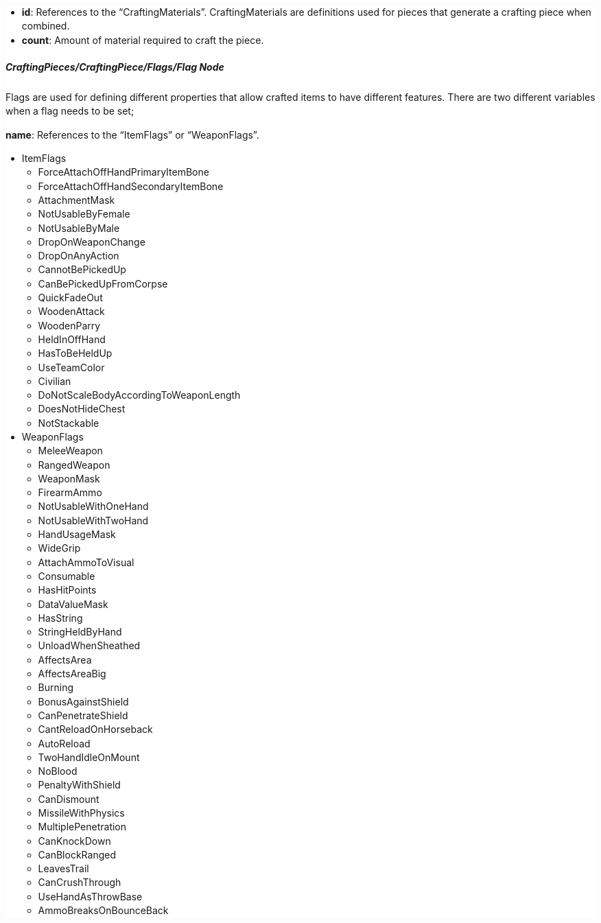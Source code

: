 * **id**: References to the “CraftingMaterials”. CraftingMaterials are definitions used for pieces that generate a crafting piece when combined.
* **count**: Amount of material required to craft the piece.

##### CraftingPieces/CraftingPiece/Flags/Flag Node
Flags are used for defining different properties that allow crafted items to have different features. There are two different variables when a flag needs to be set;

**name**: References to the “ItemFlags” or “WeaponFlags”.

* ItemFlags
	* ForceAttachOffHandPrimaryItemBone
	* ForceAttachOffHandSecondaryItemBone
	* AttachmentMask
	* NotUsableByFemale
	* NotUsableByMale
	* DropOnWeaponChange
	* DropOnAnyAction
	* CannotBePickedUp
	* CanBePickedUpFromCorpse
	* QuickFadeOut
	* WoodenAttack
	* WoodenParry
	* HeldInOffHand
	* HasToBeHeldUp
	* UseTeamColor
	* Civilian
	* DoNotScaleBodyAccordingToWeaponLength
	* DoesNotHideChest
	* NotStackable
* WeaponFlags
	* MeleeWeapon
	* RangedWeapon
	* WeaponMask
	* FirearmAmmo
	* NotUsableWithOneHand
	* NotUsableWithTwoHand
	* HandUsageMask
	* WideGrip
	* AttachAmmoToVisual
	* Consumable
	* HasHitPoints
	* DataValueMask
	* HasString
	* StringHeldByHand
	* UnloadWhenSheathed
	* AffectsArea
	* AffectsAreaBig
	* Burning
	* BonusAgainstShield
	* CanPenetrateShield
	* CantReloadOnHorseback
	* AutoReload
	* TwoHandIdleOnMount
	* NoBlood
	* PenaltyWithShield
	* CanDismount
	* MissileWithPhysics
	* MultiplePenetration
	* CanKnockDown
	* CanBlockRanged
	* LeavesTrail
	* CanCrushThrough
	* UseHandAsThrowBase
	* AmmoBreaksOnBounceBack